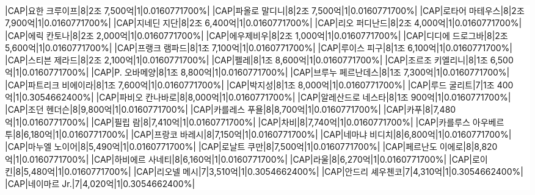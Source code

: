 |CAP|요한 크루이프|8|2조 7,500억|1|0.0160771700%|
|CAP|파올로 말디니|8|2조 7,500억|1|0.0160771700%|
|CAP|로타어 마테우스|8|2조 7,900억|1|0.0160771700%|
|CAP|지네딘 지단|8|2조 6,400억|1|0.0160771700%|
|CAP|리오 퍼디난드|8|2조 4,000억|1|0.0160771700%|
|CAP|에릭 칸토나|8|2조 2,000억|1|0.0160771700%|
|CAP|에우제비우|8|2조 1,000억|1|0.0160771700%|
|CAP|디디에 드로그바|8|2조 5,600억|1|0.0160771700%|
|CAP|프랭크 램파드|8|1조 7,100억|1|0.0160771700%|
|CAP|루이스 피구|8|1조 6,100억|1|0.0160771700%|
|CAP|스티븐 제라드|8|2조 2,100억|1|0.0160771700%|
|CAP|펠레|8|1조 8,600억|1|0.0160771700%|
|CAP|조르조 키엘리니|8|1조 6,500억|1|0.0160771700%|
|CAP|P. 오바메양|8|1조 8,800억|1|0.0160771700%|
|CAP|브루누 페르난데스|8|1조 7,300억|1|0.0160771700%|
|CAP|파트리크 비에이라|8|1조 7,600억|1|0.0160771700%|
|CAP|박지성|8|1조 8,000억|1|0.0160771700%|
|CAP|루드 굴리트|7|1조 400억|1|0.3054662400%|
|CAP|파비오 칸나바로|8|8,000억|1|0.0160771700%|
|CAP|알레산드로 네스타|8|1조 900억|1|0.0160771700%|
|CAP|조던 헨더슨|8|9,800억|1|0.0160771700%|
|CAP|카를레스 푸욜|8|8,700억|1|0.0160771700%|
|CAP|카푸|8|7,480억|1|0.0160771700%|
|CAP|필립 람|8|7,410억|1|0.0160771700%|
|CAP|차비|8|7,740억|1|0.0160771700%|
|CAP|카를루스 아우베르투|8|6,180억|1|0.0160771700%|
|CAP|프랑코 바레시|8|7,150억|1|0.0160771700%|
|CAP|네마냐 비디치|8|6,800억|1|0.0160771700%|
|CAP|마누엘 노이어|8|5,490억|1|0.0160771700%|
|CAP|로날트 쿠만|8|7,500억|1|0.0160771700%|
|CAP|페르난도 이에로|8|8,820억|1|0.0160771700%|
|CAP|하비에르 사네티|8|6,160억|1|0.0160771700%|
|CAP|라울|8|6,270억|1|0.0160771700%|
|CAP|로이 킨|8|5,480억|1|0.0160771700%|
|CAP|리오넬 메시|7|3,510억|1|0.3054662400%|
|CAP|안드리 셰우첸코|7|4,310억|1|0.3054662400%|
|CAP|네이마르 Jr.|7|4,020억|1|0.3054662400%|